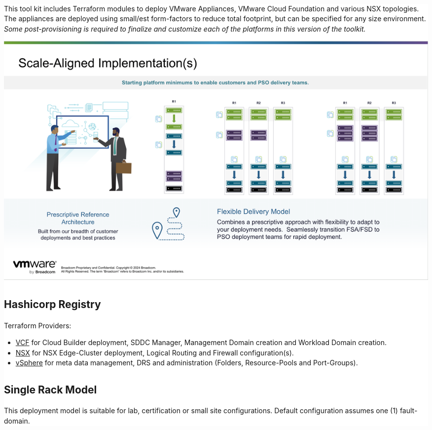 This tool kit includes Terraform modules to deploy VMware Appliances, VMware Cloud Foundation and various NSX topologies. The appliances are deployed using small/est form-factors to reduce total footprint, but can be specified for any size environment.  *Some post-provisioning is required to finalize and customize each of the platforms in this version of the toolkit.*

<img src = "./docs/images/pcs_patterns.png" width=100%>

## Hashicorp Registry

Terraform Providers:

- [VCF](https://registry.terraform.io/providers/vmware/vcf/latest) for Cloud Builder deployment, SDDC Manager, Management Domain creation and Workload Domain creation.
- [NSX](https://registry.terraform.io/providers/vmware/nsxt/latest) for NSX Edge-Cluster deployment, Logical Routing and Firewall configuration(s).
- [vSphere](https://registry.terraform.io/providers/vmware/vsphere/latest) for meta data management, DRS and administration (Folders, Resource-Pools and Port-Groups).
  
## Single Rack Model

This deployment model is suitable for lab, certification or small site configurations. Default configuration assumes one (1) fault-domain.
